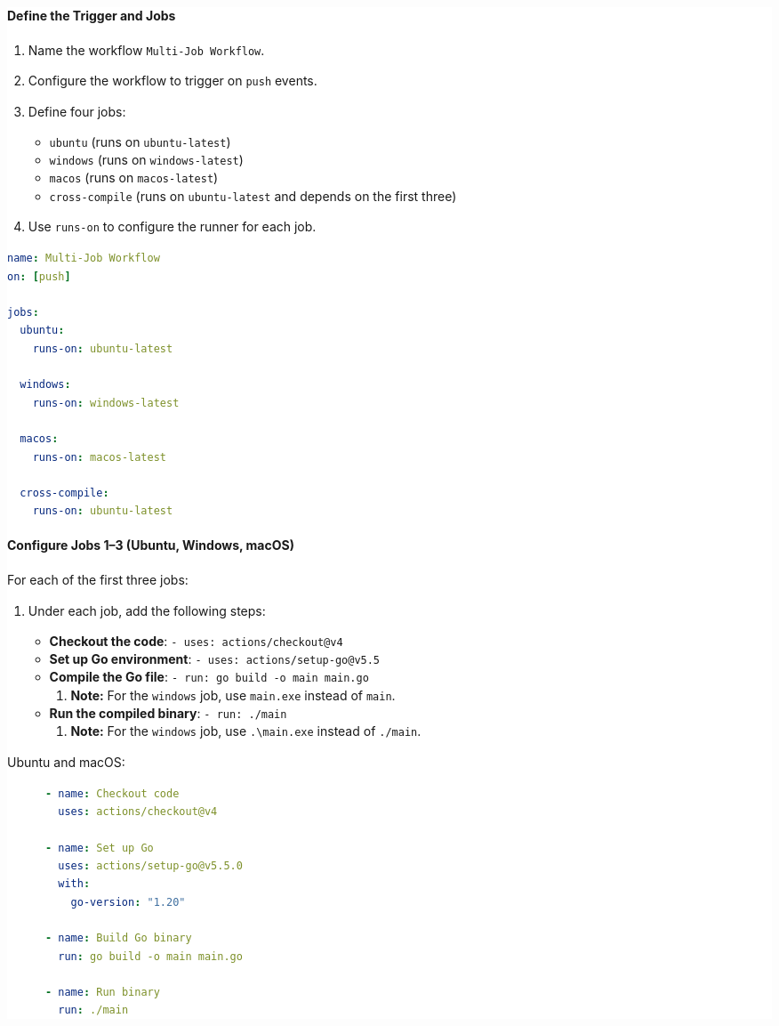 #### Define the Trigger and Jobs

1. Name the workflow `Multi-Job Workflow`.
2. Configure the workflow to trigger on `push` events.
3. Define four jobs:

   * `ubuntu` (runs on `ubuntu-latest`)
   * `windows` (runs on `windows-latest`)
   * `macos` (runs on `macos-latest`)
   * `cross-compile` (runs on `ubuntu-latest` and depends on the first three)
4. Use `runs-on` to configure the runner for each job.

```yaml
name: Multi-Job Workflow
on: [push]

jobs:
  ubuntu:
    runs-on: ubuntu-latest

  windows:
    runs-on: windows-latest

  macos:
    runs-on: macos-latest

  cross-compile:
    runs-on: ubuntu-latest
```

#### Configure Jobs 1–3 (Ubuntu, Windows, macOS)

For each of the first three jobs:

1. Under each job, add the following steps:

   * **Checkout the code**: `- uses: actions/checkout@v4`
   * **Set up Go environment**: `- uses: actions/setup-go@v5.5`
   * **Compile the Go file**: `- run: go build -o main main.go`
     1. **Note:** For the `windows` job, use `main.exe` instead of `main`.
   * **Run the compiled binary**: `- run: ./main`
     1. **Note:** For the `windows` job, use `.\main.exe` instead of `./main`.

Ubuntu and macOS:

```yaml
      - name: Checkout code
        uses: actions/checkout@v4

      - name: Set up Go
        uses: actions/setup-go@v5.5.0
        with:
          go-version: "1.20"

      - name: Build Go binary
        run: go build -o main main.go

      - name: Run binary
        run: ./main
```


[image1]: images/01_08_chlg_and_01_09_soln_1.png
[image2]: images/01_08_chlg_and_01_09_soln_2.png
[image3]: images/01_08_chlg_and_01_09_soln_3.png
[image4]: images/01_08_chlg_and_01_09_soln_4.png
